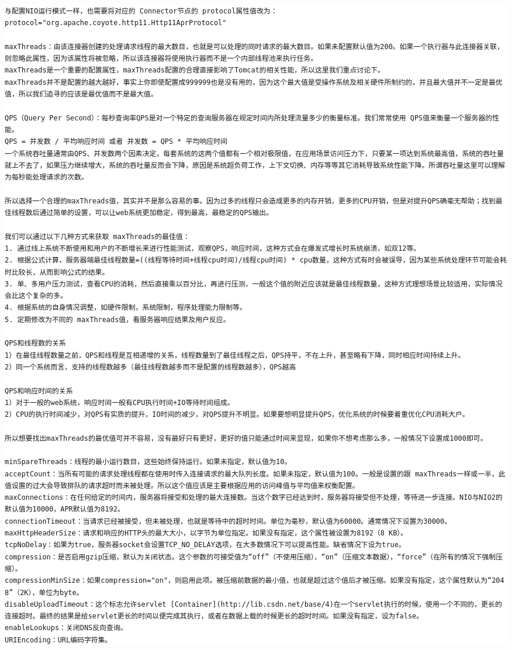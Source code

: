 ```
与配置NIO运行模式一样，也需要将对应的 Connector节点的 protocol属性值改为：
protocol="org.apache.coyote.http11.Http11AprProtocol"  

maxThreads：由该连接器创建的处理请求线程的最大数目，也就是可以处理的同时请求的最大数目。如果未配置默认值为200。如果一个执行器与此连接器关联，则忽略此属性，因为该属性将被忽略，所以该连接器将使用执行器而不是一个内部线程池来执行任务。
maxThreads是一个重要的配置属性，maxThreads配置的合理直接影响了Tomcat的相关性能，所以这里我们重点讨论下。
maxThreads并不是配置的越大越好，事实上你即使配置成999999也是没有用的，因为这个最大值是受操作系统及相关硬件所制约的，并且最大值并不一定是最优值，所以我们追寻的应该是最优值而不是最大值。

QPS（Query Per Second）：每秒查询率QPS是对一个特定的查询服务器在规定时间内所处理流量多少的衡量标准。我们常常使用 QPS值来衡量一个服务器的性能。
QPS = 并发数 / 平均响应时间 或者 并发数 = QPS * 平均响应时间
一个系统吞吐量通常由QPS、并发数两个因素决定，每套系统的这两个值都有一个相对极限值，在应用场景访问压力下，只要某一项达到系统最高值，系统的吞吐量就上不去了，如果压力继续增大，系统的吞吐量反而会下降，原因是系统超负荷工作，上下文切换、内存等等其它消耗导致系统性能下降。所谓吞吐量这里可以理解为每秒能处理请求的次数。

所以选择一个合理的maxThreads值，其实并不是那么容易的事。因为过多的线程只会造成更多的内存开销，更多的CPU开销，但是对提升QPS确毫无帮助；找到最佳线程数后通过简单的设置，可以让web系统更加稳定，得到最高，最稳定的QPS输出。

我们可以通过以下几种方式来获取 maxThreads的最佳值：
1. 通过线上系统不断使用和用户的不断增长来进行性能测试，观察QPS，响应时间，这种方式会在爆发式增长时系统崩溃，如双12等。
2. 根据公式计算，服务器端最佳线程数量=((线程等待时间+线程cpu时间)/线程cpu时间) * cpu数量，这种方式有时会被误导，因为某些系统处理环节可能会耗时比较长，从而影响公式的结果。
3. 单、多用户压力测试，查看CPU的消耗，然后直接乘以百分比，再进行压测，一般这个值的附近应该就是最佳线程数量，这种方式理想场景比较适用，实际情况会比这个复杂的多。
4. 根据系统的自身情况调整，如硬件限制，系统限制，程序处理能力限制等。
5. 定期修改为不同的 maxThreads值，看服务器响应结果及用户反应。

QPS和线程数的关系
1）在最佳线程数量之前，QPS和线程是互相递增的关系，线程数量到了最佳线程之后，QPS持平，不在上升，甚至略有下降，同时相应时间持续上升。
2）同一个系统而言，支持的线程数越多（最佳线程数越多而不是配置的线程数越多），QPS越高

QPS和响应时间的关系
1）对于一般的web系统，响应时间一般有CPU执行时间+IO等待时间组成。
2）CPU的执行时间减少，对QPS有实质的提升，IO时间的减少，对QPS提升不明显。如果要想明显提升QPS，优化系统的时候要着重优化CPU消耗大户。

所以想要找出maxThreads的最优值可并不容易，没有最好只有更好，更好的值只能通过时间来显现，如果你不想考虑那么多，一般情况下设置成1000即可。

minSpareThreads：线程的最小运行数目，这些始终保持运行。如果未指定，默认值为10。
acceptCount：当所有可能的请求处理线程都在使用时传入连接请求的最大队列长度。如果未指定，默认值为100。一般是设置的跟 maxThreads一样或一半，此值设置的过大会导致排队的请求超时而未被处理。所以这个值应该是主要根据应用的访问峰值与平均值来权衡配置。
maxConnections：在任何给定的时间内，服务器将接受和处理的最大连接数。当这个数字已经达到时，服务器将接受但不处理，等待进一步连接。NIO与NIO2的默认值为10000，APR默认值为8192。
connectionTimeout：当请求已经被接受，但未被处理，也就是等待中的超时时间。单位为毫秒，默认值为60000。通常情况下设置为30000。
maxHttpHeaderSize：请求和响应的HTTP头的最大大小，以字节为单位指定。如果没有指定，这个属性被设置为8192（8 KB）。
tcpNoDelay：如果为true，服务器socket会设置TCP_NO_DELAY选项，在大多数情况下可以提高性能。缺省情况下设为true。
compression：是否启用gzip压缩，默认为关闭状态。这个参数的可接受值为“off”（不使用压缩），“on”（压缩文本数据），“force”（在所有的情况下强制压缩）。
compressionMinSize：如果compression="on"，则启用此项。被压缩前数据的最小值，也就是超过这个值后才被压缩。如果没有指定，这个属性默认为“2048”（2K），单位为byte。
disableUploadTimeout：这个标志允许servlet [Container](http://lib.csdn.net/base/4)在一个servlet执行的时候，使用一个不同的，更长的连接超时。最终的结果是给servlet更长的时间以便完成其执行，或者在数据上载的时候更长的超时时间。如果没有指定，设为false。
enableLookups：关闭DNS反向查询。
URIEncoding：URL编码字符集。
```
